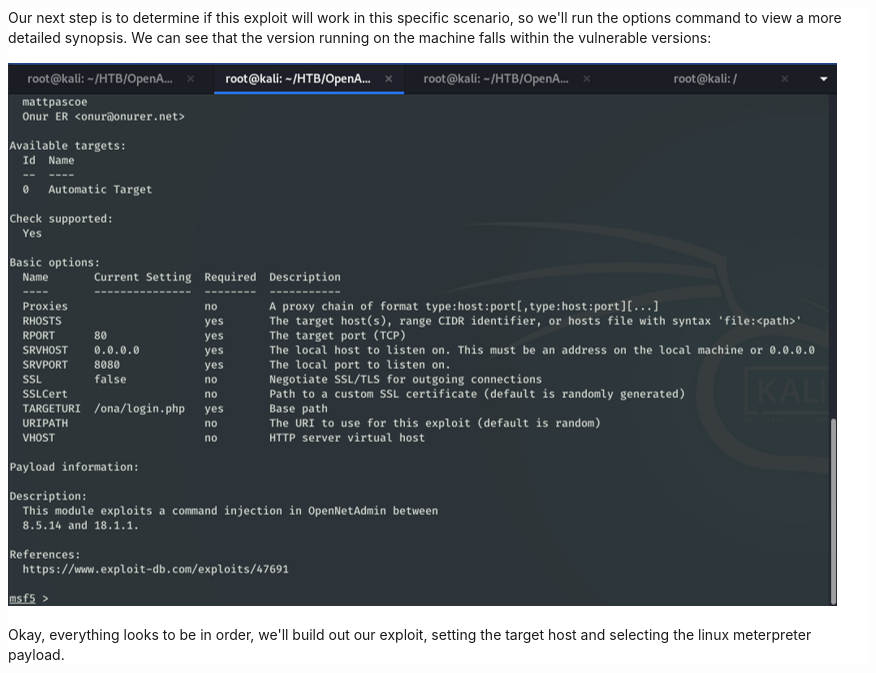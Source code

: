 Our next step is to determine if this exploit will work in this specific scenario, so we'll run the options command to view a more detailed synopsis. We can see that the version running on the machine falls within the vulnerable versions:

![](/assets/img/posts/htb/03-2020/meta2.PNG)
 
Okay, everything looks to be in order, we'll build out our exploit, setting the target host and selecting the linux meterpreter payload.
